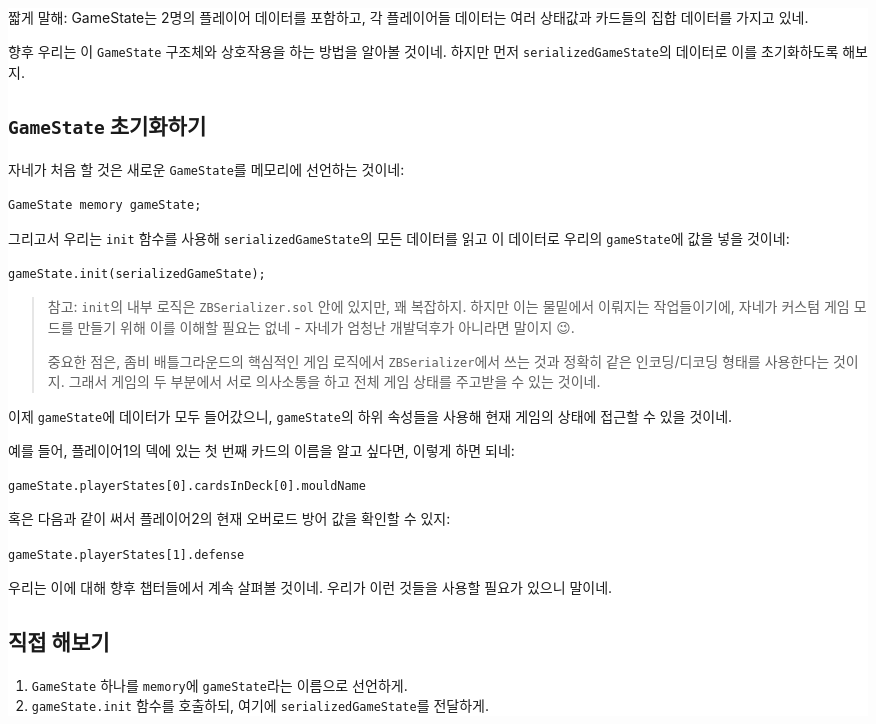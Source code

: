 ```
```

짧게 말해: GameState는 2명의 플레이어 데이터를 포함하고, 각 플레이어들 데이터는 여러 상태값과 카드들의 집합 데이터를 가지고 있네.

향후 우리는 이 `GameState` 구조체와 상호작용을 하는 방법을 알아볼 것이네. 하지만 먼저 `serializedGameState`의 데이터로 이를 초기화하도록 해보지.

## `GameState` 초기화하기

자네가 처음 할 것은 새로운 `GameState`를 메모리에 선언하는 것이네:

```
GameState memory gameState;
```

그리고서 우리는 `init` 함수를 사용해 `serializedGameState`의 모든 데이터를 읽고 이 데이터로 우리의 `gameState`에 값을 넣을 것이네:

```
gameState.init(serializedGameState);
```

> 참고: `init`의 내부 로직은 `ZBSerializer.sol` 안에 있지만, 꽤 복잡하지. 하지만 이는 물밑에서 이뤄지는 작업들이기에, 자네가 커스텀 게임 모드를 만들기 위해 이를 이해할 필요는 없네 - 자네가 엄청난 개발덕후가 아니라면 말이지 😉.
>
> 중요한 점은, 좀비 배틀그라운드의 핵심적인 게임 로직에서 `ZBSerializer`에서 쓰는 것과 정확히 같은 인코딩/디코딩 형태를 사용한다는 것이지. 그래서 게임의 두 부분에서 서로 의사소통을 하고 전체 게임 상태를 주고받을 수 있는 것이네.

이제 `gameState`에 데이터가 모두 들어갔으니, `gameState`의 하위 속성들을 사용해 현재 게임의 상태에 접근할 수 있을 것이네.

예를 들어, 플레이어1의 덱에 있는 첫 번째 카드의 이름을 알고 싶다면, 이렇게 하면 되네:

```
gameState.playerStates[0].cardsInDeck[0].mouldName
```

혹은 다음과 같이 써서 플레이어2의 현재 오버로드 방어 값을 확인할 수 있지:

```
gameState.playerStates[1].defense
```

우리는 이에 대해 향후 챕터들에서 계속 살펴볼 것이네. 우리가 이런 것들을 사용할 필요가 있으니 말이네.

## 직접 해보기

1. `GameState` 하나를 `memory`에 `gameState`라는 이름으로 선언하게.
2. `gameState.init` 함수를 호출하되, 여기에 `serializedGameState`를 전달하게.
